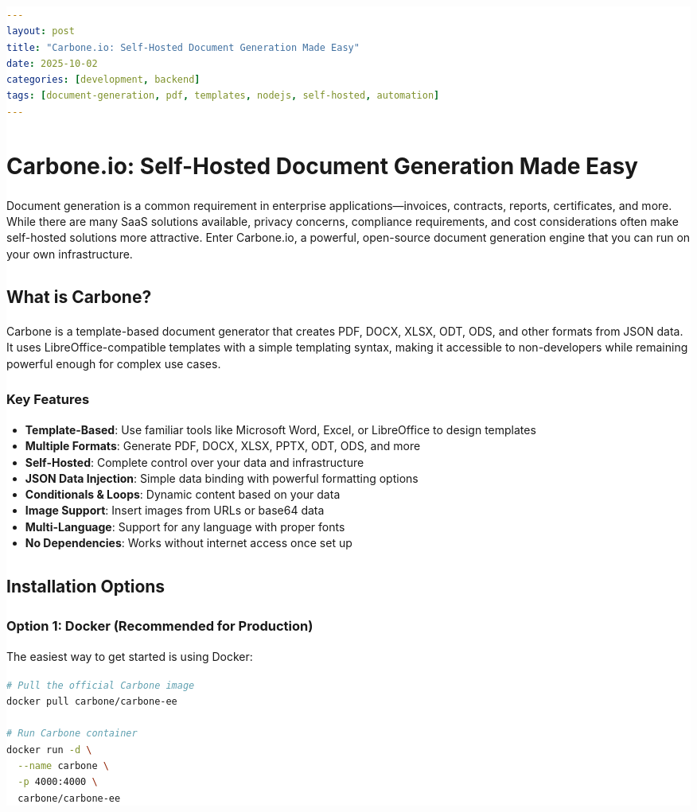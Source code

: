 ```yaml
---
layout: post
title: "Carbone.io: Self-Hosted Document Generation Made Easy"
date: 2025-10-02
categories: [development, backend]
tags: [document-generation, pdf, templates, nodejs, self-hosted, automation]
---
```


# Carbone.io: Self-Hosted Document Generation Made Easy

Document generation is a common requirement in enterprise applications—invoices, contracts, reports, certificates, and more. While there are many SaaS solutions available, privacy concerns, compliance requirements, and cost considerations often make self-hosted solutions more attractive. Enter Carbone.io, a powerful, open-source document generation engine that you can run on your own infrastructure.

## What is Carbone?

Carbone is a template-based document generator that creates PDF, DOCX, XLSX, ODT, ODS, and other formats from JSON data. It uses LibreOffice-compatible templates with a simple templating syntax, making it accessible to non-developers while remaining powerful enough for complex use cases.

### Key Features

- **Template-Based**: Use familiar tools like Microsoft Word, Excel, or LibreOffice to design templates
- **Multiple Formats**: Generate PDF, DOCX, XLSX, PPTX, ODT, ODS, and more
- **Self-Hosted**: Complete control over your data and infrastructure
- **JSON Data Injection**: Simple data binding with powerful formatting options
- **Conditionals & Loops**: Dynamic content based on your data
- **Image Support**: Insert images from URLs or base64 data
- **Multi-Language**: Support for any language with proper fonts
- **No Dependencies**: Works without internet access once set up

## Installation Options

### Option 1: Docker (Recommended for Production)

The easiest way to get started is using Docker:

```bash
# Pull the official Carbone image
docker pull carbone/carbone-ee

# Run Carbone container
docker run -d \
  --name carbone \
  -p 4000:4000 \
  carbone/carbone-ee
```
